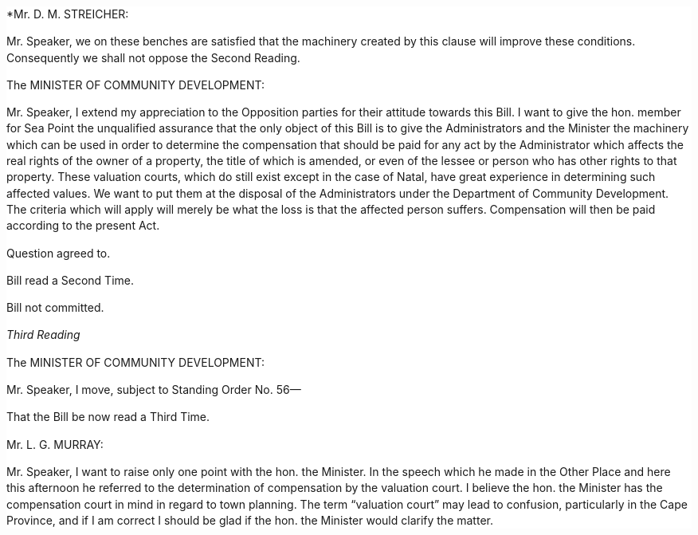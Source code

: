 </speech>

<speech by="#streicher">

<from>*Mr. <person refersTo="hansard_za">D. M. STREICHER</person>:</from>

<p>Mr. Speaker, we on these benches are satisfied that the machinery created by this clause will improve these conditions. Consequently we shall not oppose the Second Reading.</p>

</speech>

<speech by="#minister_of_community_development">

<from><span class="col_4933-4934" refersTo="page_1060"/>The <person refersTo="hansard_za">MINISTER OF COMMUNITY DEVELOPMENT</person>:</from>

<p>Mr. Speaker, I extend my appreciation to the Opposition parties for their attitude towards this Bill. I want to give the hon. member for Sea Point the unqualified assurance that the only object of this Bill is to give the Administrators and the Minister the machinery which can be used in order to determine the compensation that should be paid for any act by the Administrator which affects the real rights of the owner of a property, the title of which is amended, or even of the lessee or person who has other rights to that property. These valuation courts, which do still exist except in the case of Natal, have great experience in determining such affected values. We want to put them at the disposal of the Administrators under the Department of Community Development. The criteria which will apply will merely be what the loss is that the affected person suffers. Compensation will then be paid according to the present Act.</p>

<p>Question agreed to.</p>

<p>Bill read a Second Time.</p>

<p>Bill not committed.</p>

<p><i>Third Reading</i></p>

</speech>

<speech by="#minister_of_community_development">

<from>The <person refersTo="hansard_za">MINISTER OF COMMUNITY DEVELOPMENT</person>:</from>

<p>Mr. Speaker, I move, subject to Standing Order No. 56&#x2014;</p>

<block name="quote">That the Bill be now read a Third Time.</block>

</speech>

<speech by="#murray">

<from>Mr. <person refersTo="hansard_za">L. G. MURRAY</person>:</from>

<p>Mr. Speaker, I want to raise only one point with the hon. the Minister. In the speech which he made in the Other Place and here this afternoon he referred to the determination of compensation by the valuation court. I believe the hon. the Minister has the compensation court in mind in regard to town planning. The term &#x201C;valuation court&#x201D; may lead to confusion, particularly in the Cape Province, and if I am correct I should be glad if the hon. the Minister would clarify the matter.</p>

</speech>

<speech by="#minister_of_community_development">
